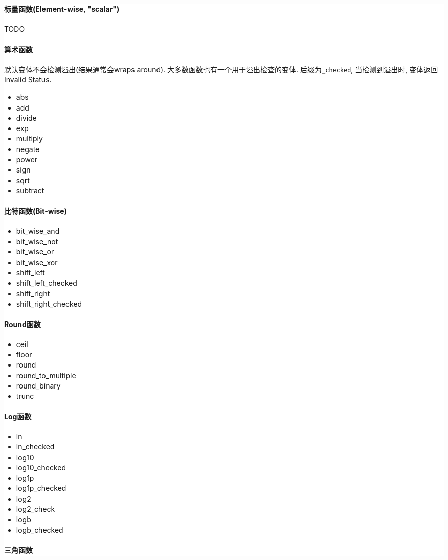 #### 标量函数(Element-wise, "scalar")

TODO

#### 算术函数

默认变体不会检测溢出(结果通常会wraps around). 大多数函数也有一个用于溢出检查的变体. 后缀为`_checked`, 当检测到溢出时, 变体返回Invalid Status.

- abs
- add
- divide
- exp
- multiply
- negate
- power
- sign
- sqrt
- subtract

#### 比特函数(Bit-wise)

- bit_wise_and
- bit_wise_not
- bit_wise_or
- bit_wise_xor
- shift_left
- shift_left_checked
- shift_right
- shift_right_checked

#### Round函数

- ceil
- floor
- round
- round_to_multiple
- round_binary
- trunc

#### Log函数

- ln
- ln_checked
- log10
- log10_checked
- log1p
- log1p_checked
- log2
- log2_check
- logb
- logb_checked

#### 三角函数
